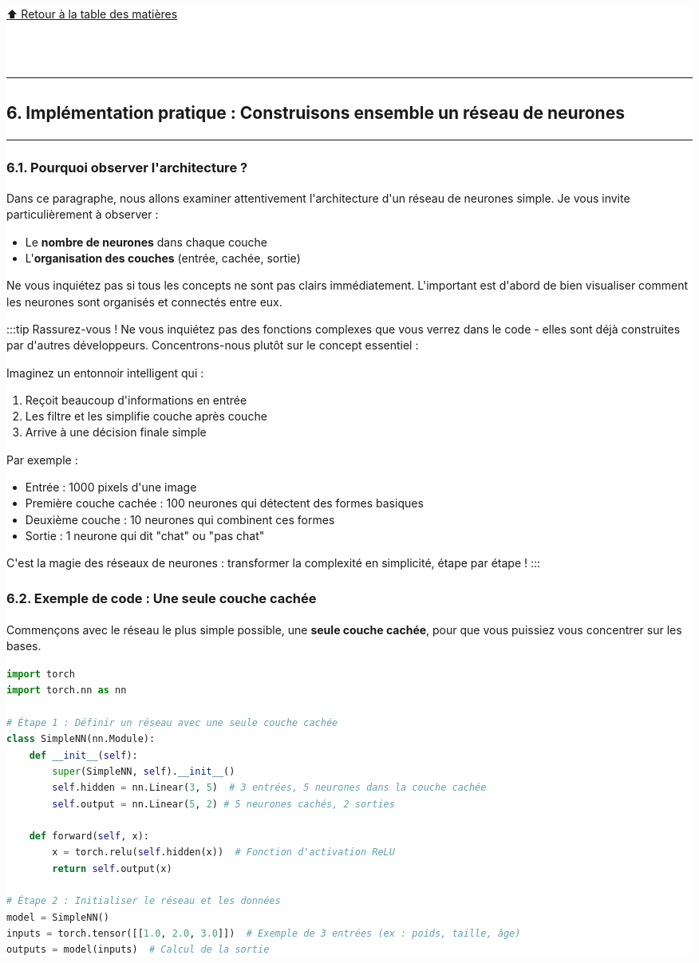 [⬆️ Retour à la table des matières](#table-des-matières)  

<a id="implementation"></a>  
<br/>

---


## 6. Implémentation pratique : Construisons ensemble un réseau de neurones  
--- 

### 6.1. Pourquoi observer l'architecture ?

Dans ce paragraphe, nous allons examiner attentivement l'architecture d'un réseau de neurones simple. Je vous invite particulièrement à observer :

- Le **nombre de neurones** dans chaque couche
- L'**organisation des couches** (entrée, cachée, sortie)

Ne vous inquiétez pas si tous les concepts ne sont pas clairs immédiatement. L'important est d'abord de bien visualiser comment les neurones sont organisés et connectés entre eux.

:::tip Rassurez-vous !
Ne vous inquiétez pas des fonctions complexes que vous verrez dans le code - elles sont déjà construites par d'autres développeurs. Concentrons-nous plutôt sur le concept essentiel :

Imaginez un entonnoir intelligent qui :
1. Reçoit beaucoup d'informations en entrée
2. Les filtre et les simplifie couche après couche
3. Arrive à une décision finale simple

Par exemple :
- Entrée : 1000 pixels d'une image
- Première couche cachée : 100 neurones qui détectent des formes basiques
- Deuxième couche : 10 neurones qui combinent ces formes
- Sortie : 1 neurone qui dit "chat" ou "pas chat"

C'est la magie des réseaux de neurones : transformer la complexité en simplicité, étape par étape !
:::



### 6.2. Exemple de code : Une seule couche cachée  

Commençons avec le réseau le plus simple possible, une **seule couche cachée**, pour que vous puissiez vous concentrer sur les bases.

```python
import torch
import torch.nn as nn

# Étape 1 : Définir un réseau avec une seule couche cachée
class SimpleNN(nn.Module):
    def __init__(self):
        super(SimpleNN, self).__init__()
        self.hidden = nn.Linear(3, 5)  # 3 entrées, 5 neurones dans la couche cachée
        self.output = nn.Linear(5, 2) # 5 neurones cachés, 2 sorties

    def forward(self, x):
        x = torch.relu(self.hidden(x))  # Fonction d'activation ReLU
        return self.output(x)

# Étape 2 : Initialiser le réseau et les données
model = SimpleNN()
inputs = torch.tensor([[1.0, 2.0, 3.0]])  # Exemple de 3 entrées (ex : poids, taille, âge)
outputs = model(inputs)  # Calcul de la sortie

```